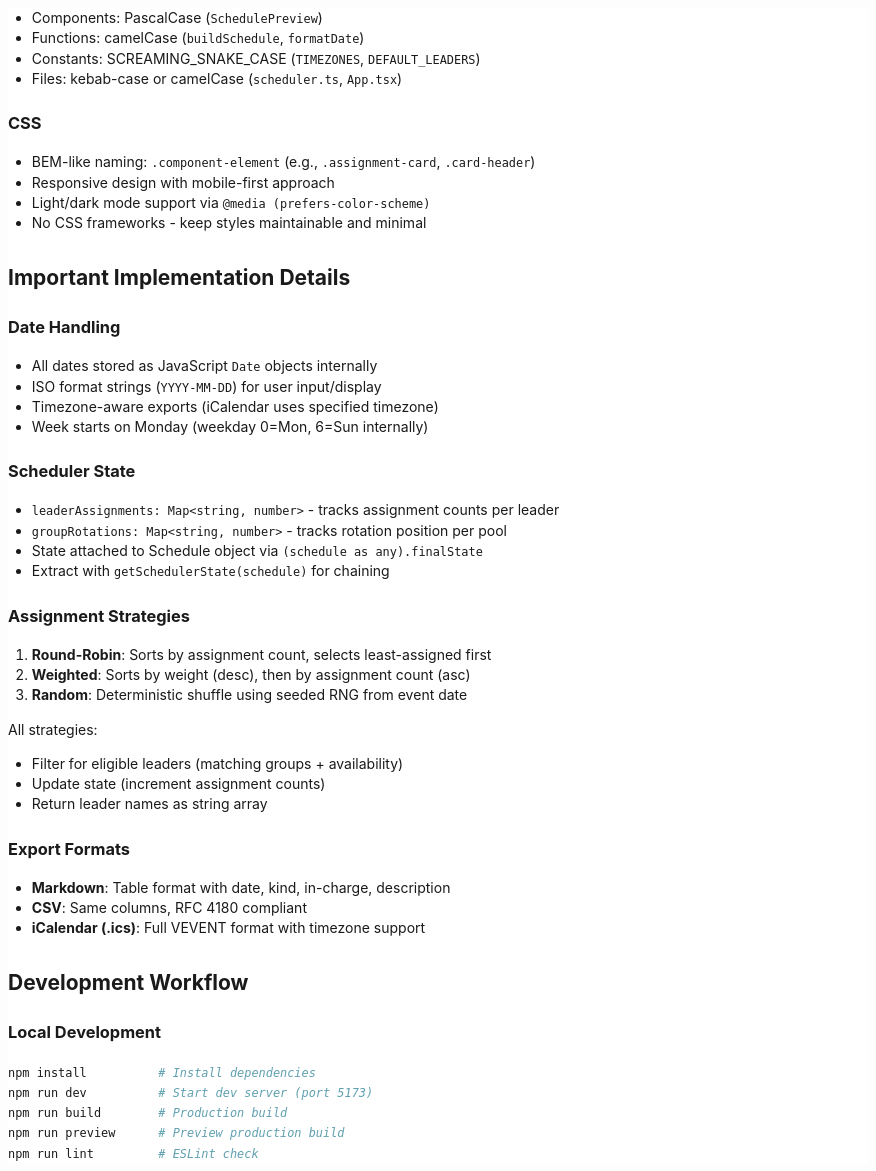 - Components: PascalCase (`SchedulePreview`)
- Functions: camelCase (`buildSchedule`, `formatDate`)
- Constants: SCREAMING_SNAKE_CASE (`TIMEZONES`, `DEFAULT_LEADERS`)
- Files: kebab-case or camelCase (`scheduler.ts`, `App.tsx`)

### CSS

- BEM-like naming: `.component-element` (e.g., `.assignment-card`, `.card-header`)
- Responsive design with mobile-first approach
- Light/dark mode support via `@media (prefers-color-scheme)`
- No CSS frameworks - keep styles maintainable and minimal

## Important Implementation Details

### Date Handling

- All dates stored as JavaScript `Date` objects internally
- ISO format strings (`YYYY-MM-DD`) for user input/display
- Timezone-aware exports (iCalendar uses specified timezone)
- Week starts on Monday (weekday 0=Mon, 6=Sun internally)

### Scheduler State

- `leaderAssignments: Map<string, number>` - tracks assignment counts per leader
- `groupRotations: Map<string, number>` - tracks rotation position per pool
- State attached to Schedule object via `(schedule as any).finalState`
- Extract with `getSchedulerState(schedule)` for chaining

### Assignment Strategies

1. **Round-Robin**: Sorts by assignment count, selects least-assigned first
2. **Weighted**: Sorts by weight (desc), then by assignment count (asc)
3. **Random**: Deterministic shuffle using seeded RNG from event date

All strategies:
- Filter for eligible leaders (matching groups + availability)
- Update state (increment assignment counts)
- Return leader names as string array

### Export Formats

- **Markdown**: Table format with date, kind, in-charge, description
- **CSV**: Same columns, RFC 4180 compliant
- **iCalendar (.ics)**: Full VEVENT format with timezone support

## Development Workflow

### Local Development

```bash
npm install          # Install dependencies
npm run dev          # Start dev server (port 5173)
npm run build        # Production build
npm run preview      # Preview production build
npm run lint         # ESLint check
```

